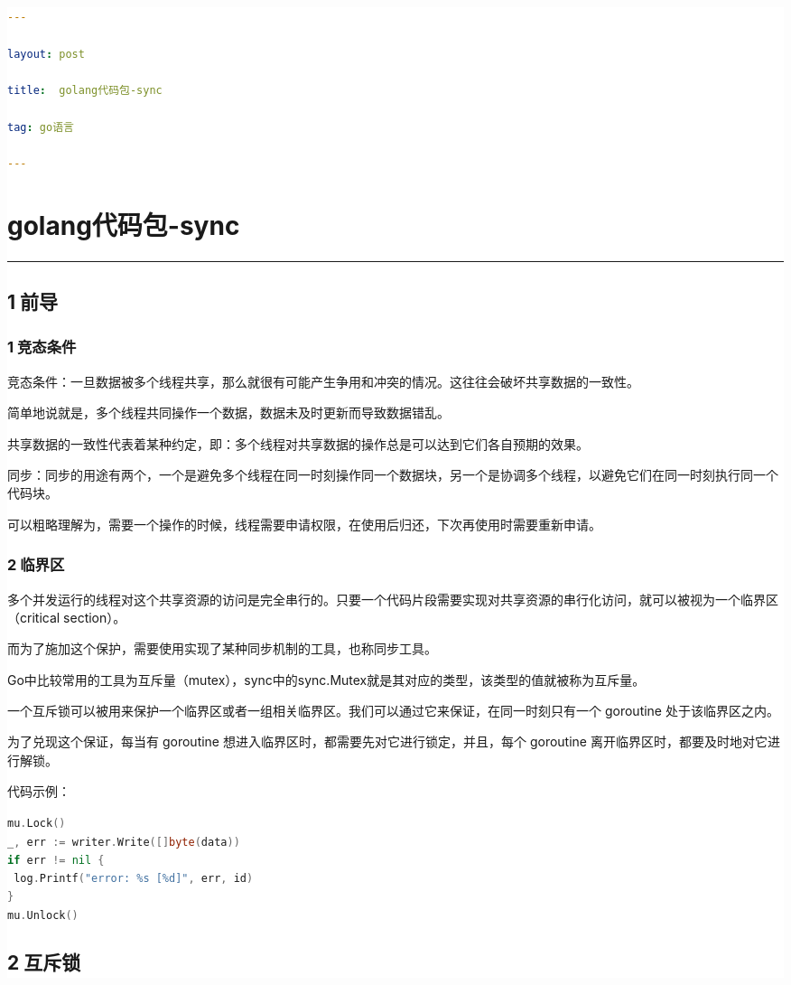 ```yaml
---

layout: post

title:  golang代码包-sync

tag: go语言

---
```


# golang代码包-sync

---

## 1 前导

### 1 竞态条件

竞态条件：一旦数据被多个线程共享，那么就很有可能产生争用和冲突的情况。这往往会破坏共享数据的一致性。

简单地说就是，多个线程共同操作一个数据，数据未及时更新而导致数据错乱。

共享数据的一致性代表着某种约定，即：多个线程对共享数据的操作总是可以达到它们各自预期的效果。

同步：同步的用途有两个，一个是避免多个线程在同一时刻操作同一个数据块，另一个是协调多个线程，以避免它们在同一时刻执行同一个代码块。

可以粗略理解为，需要一个操作的时候，线程需要申请权限，在使用后归还，下次再使用时需要重新申请。

### 2 临界区

多个并发运行的线程对这个共享资源的访问是完全串行的。只要一个代码片段需要实现对共享资源的串行化访问，就可以被视为一个临界区（critical section）。

而为了施加这个保护，需要使用实现了某种同步机制的工具，也称同步工具。

Go中比较常用的工具为互斥量（mutex），sync中的sync.Mutex就是其对应的类型，该类型的值就被称为互斥量。

一个互斥锁可以被用来保护一个临界区或者一组相关临界区。我们可以通过它来保证，在同一时刻只有一个 goroutine 处于该临界区之内。

为了兑现这个保证，每当有 goroutine 想进入临界区时，都需要先对它进行锁定，并且，每个 goroutine 离开临界区时，都要及时地对它进行解锁。

代码示例：

```go
mu.Lock()
_, err := writer.Write([]byte(data))
if err != nil {
 log.Printf("error: %s [%d]", err, id)
}
mu.Unlock()
```

## 2 互斥锁
